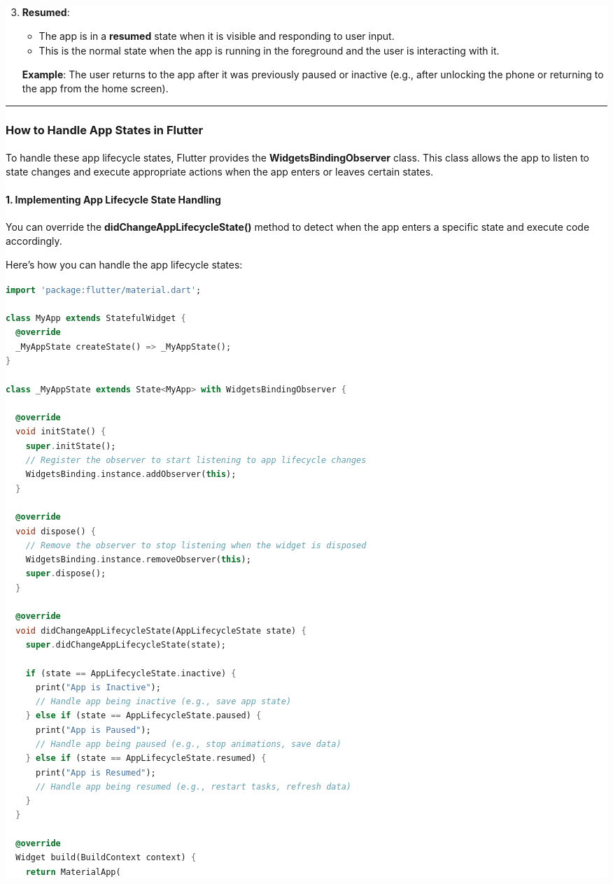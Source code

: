 3. **Resumed**:
   - The app is in a **resumed** state when it is visible and responding to user input.
   - This is the normal state when the app is running in the foreground and the user is interacting with it.

   **Example**: The user returns to the app after it was previously paused or inactive (e.g., after unlocking the phone or returning to the app from the home screen).

---

### **How to Handle App States in Flutter**

To handle these app lifecycle states, Flutter provides the **WidgetsBindingObserver** class. This class allows the app to listen to state changes and execute appropriate actions when the app enters or leaves certain states.

#### **1. Implementing App Lifecycle State Handling**

You can override the **didChangeAppLifecycleState()** method to detect when the app enters a specific state and execute code accordingly.

Here’s how you can handle the app lifecycle states:

```dart
import 'package:flutter/material.dart';

class MyApp extends StatefulWidget {
  @override
  _MyAppState createState() => _MyAppState();
}

class _MyAppState extends State<MyApp> with WidgetsBindingObserver {

  @override
  void initState() {
    super.initState();
    // Register the observer to start listening to app lifecycle changes
    WidgetsBinding.instance.addObserver(this);
  }

  @override
  void dispose() {
    // Remove the observer to stop listening when the widget is disposed
    WidgetsBinding.instance.removeObserver(this);
    super.dispose();
  }

  @override
  void didChangeAppLifecycleState(AppLifecycleState state) {
    super.didChangeAppLifecycleState(state);

    if (state == AppLifecycleState.inactive) {
      print("App is Inactive");
      // Handle app being inactive (e.g., save app state)
    } else if (state == AppLifecycleState.paused) {
      print("App is Paused");
      // Handle app being paused (e.g., stop animations, save data)
    } else if (state == AppLifecycleState.resumed) {
      print("App is Resumed");
      // Handle app being resumed (e.g., restart tasks, refresh data)
    }
  }

  @override
  Widget build(BuildContext context) {
    return MaterialApp(
```
